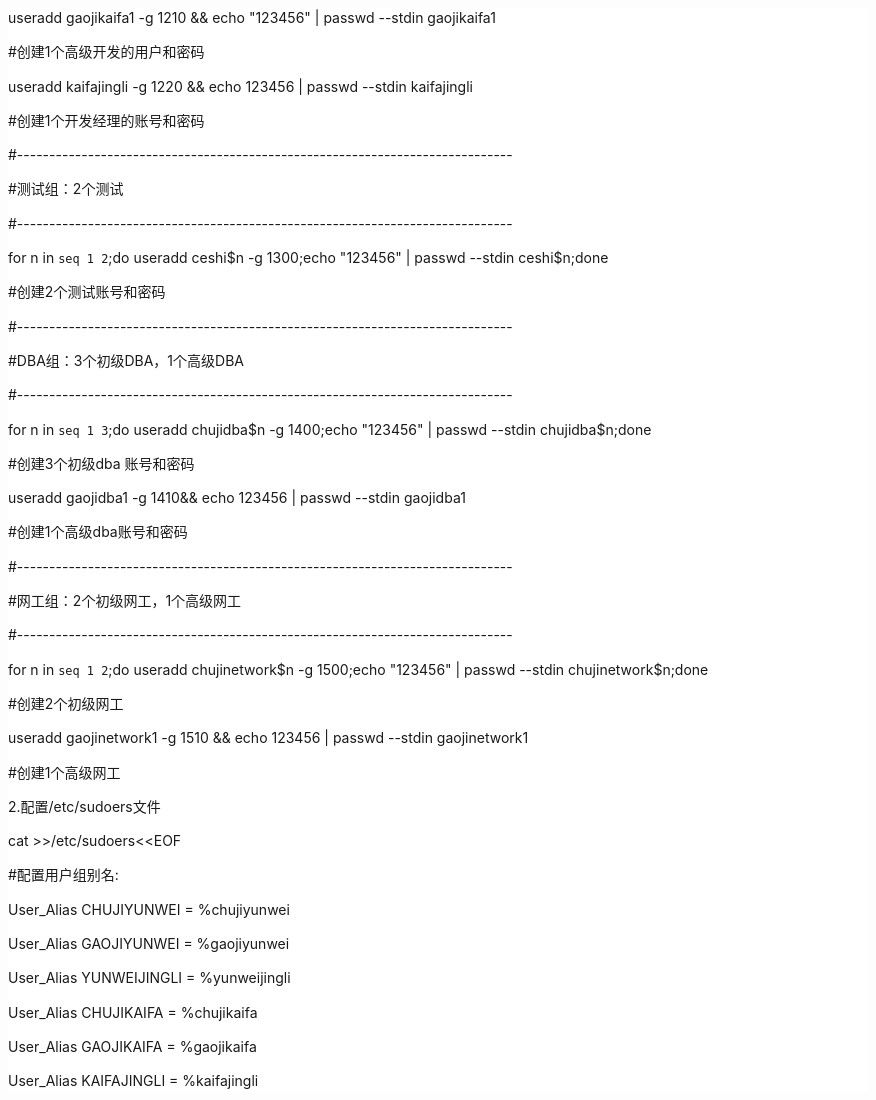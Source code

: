 useradd gaojikaifa1 -g 1210 && echo "123456" | passwd --stdin gaojikaifa1

#创建1个高级开发的用户和密码 

useradd kaifajingli -g 1220 && echo 123456 | passwd --stdin kaifajingli

#创建1个开发经理的账号和密码 

#-----------------------------------------------------------------------------

#测试组：2个测试

#-----------------------------------------------------------------------------

for n in `seq 1 2`;do useradd ceshi$n -g 1300;echo "123456" | passwd --stdin ceshi$n;done

#创建2个测试账号和密码 

#-----------------------------------------------------------------------------

#DBA组：3个初级DBA，1个高级DBA

#-----------------------------------------------------------------------------

for n in `seq 1 3`;do useradd chujidba$n -g 1400;echo "123456" | passwd --stdin chujidba$n;done

#创建3个初级dba 账号和密码 

useradd gaojidba1 -g 1410&& echo 123456 | passwd --stdin gaojidba1

#创建1个高级dba账号和密码 

#-----------------------------------------------------------------------------

#网工组：2个初级网工，1个高级网工

#-----------------------------------------------------------------------------

for n in `seq 1 2`;do useradd chujinetwork$n -g 1500;echo "123456" | passwd --stdin chujinetwork$n;done

#创建2个初级网工 

useradd gaojinetwork1 -g 1510 && echo 123456 | passwd --stdin gaojinetwork1

#创建1个高级网工 

2.配置/etc/sudoers文件

cat >>/etc/sudoers<<EOF

#配置用户组别名: 

User_Alias CHUJIYUNWEI = %chujiyunwei

User_Alias GAOJIYUNWEI = %gaojiyunwei

User_Alias YUNWEIJINGLI = %yunweijingli

User_Alias CHUJIKAIFA = %chujikaifa

User_Alias GAOJIKAIFA = %gaojikaifa

User_Alias KAIFAJINGLI = %kaifajingli
